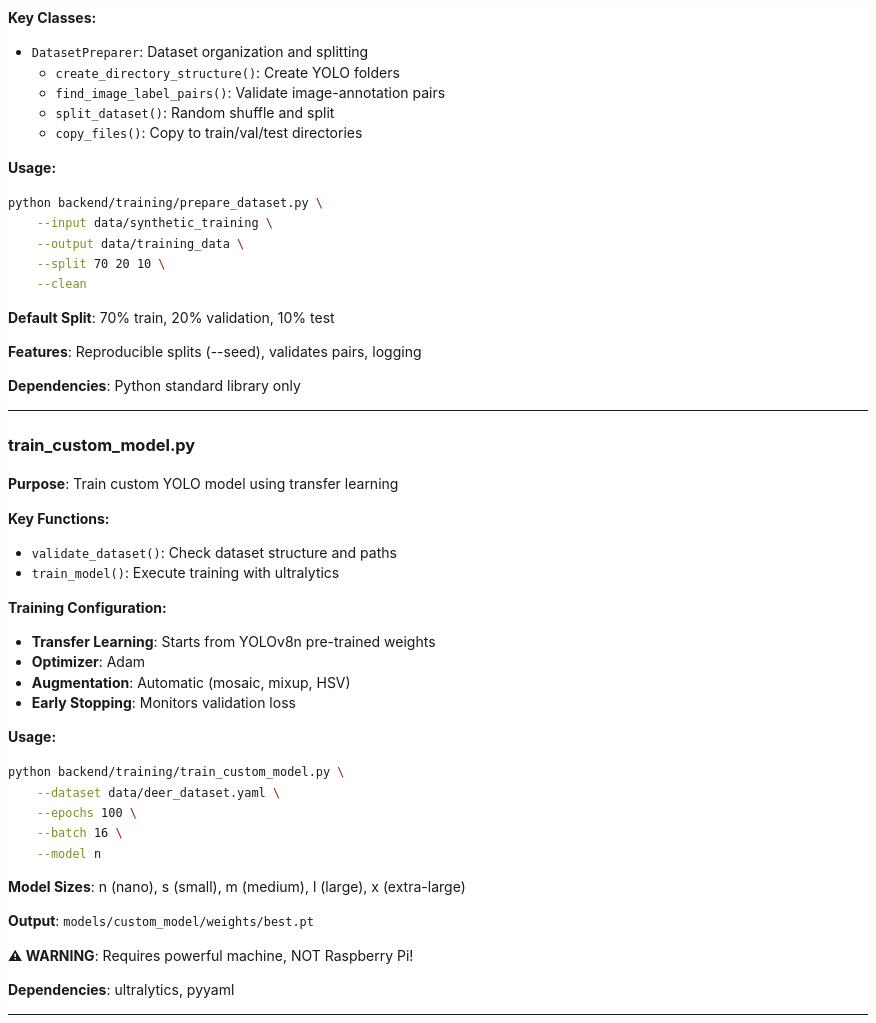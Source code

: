 **Key Classes:**

- `DatasetPreparer`: Dataset organization and splitting
  - `create_directory_structure()`: Create YOLO folders
  - `find_image_label_pairs()`: Validate image-annotation pairs
  - `split_dataset()`: Random shuffle and split
  - `copy_files()`: Copy to train/val/test directories

**Usage:**

```bash
python backend/training/prepare_dataset.py \
    --input data/synthetic_training \
    --output data/training_data \
    --split 70 20 10 \
    --clean
```

**Default Split**: 70% train, 20% validation, 10% test

**Features**: Reproducible splits (--seed), validates pairs, logging

**Dependencies**: Python standard library only

---

### train_custom_model.py

**Purpose**: Train custom YOLO model using transfer learning

**Key Functions:**

- `validate_dataset()`: Check dataset structure and paths
- `train_model()`: Execute training with ultralytics

**Training Configuration:**

- **Transfer Learning**: Starts from YOLOv8n pre-trained weights
- **Optimizer**: Adam
- **Augmentation**: Automatic (mosaic, mixup, HSV)
- **Early Stopping**: Monitors validation loss

**Usage:**

```bash
python backend/training/train_custom_model.py \
    --dataset data/deer_dataset.yaml \
    --epochs 100 \
    --batch 16 \
    --model n
```

**Model Sizes**: n (nano), s (small), m (medium), l (large), x (extra-large)

**Output**: `models/custom_model/weights/best.pt`

**⚠️ WARNING**: Requires powerful machine, NOT Raspberry Pi!

**Dependencies**: ultralytics, pyyaml

---
